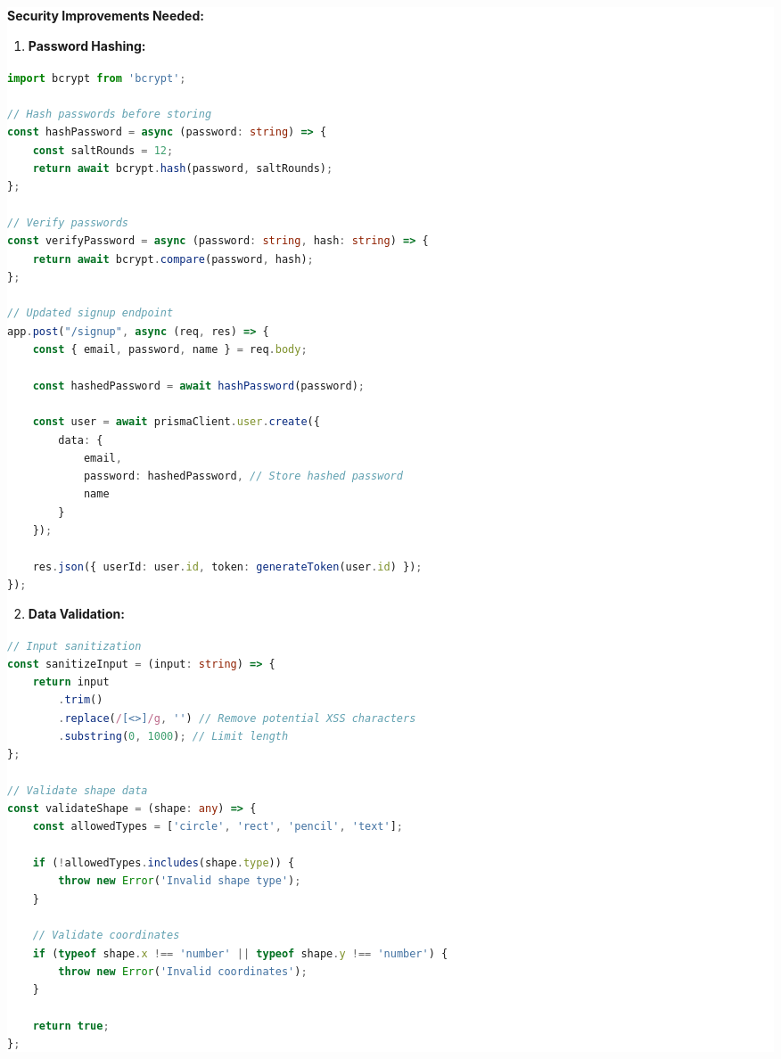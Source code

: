 **Security Improvements Needed:**

1. **Password Hashing:**
```typescript
import bcrypt from 'bcrypt';

// Hash passwords before storing
const hashPassword = async (password: string) => {
    const saltRounds = 12;
    return await bcrypt.hash(password, saltRounds);
};

// Verify passwords
const verifyPassword = async (password: string, hash: string) => {
    return await bcrypt.compare(password, hash);
};

// Updated signup endpoint
app.post("/signup", async (req, res) => {
    const { email, password, name } = req.body;
    
    const hashedPassword = await hashPassword(password);
    
    const user = await prismaClient.user.create({
        data: {
            email,
            password: hashedPassword, // Store hashed password
            name
        }
    });
    
    res.json({ userId: user.id, token: generateToken(user.id) });
});
```

2. **Data Validation:**
```typescript
// Input sanitization
const sanitizeInput = (input: string) => {
    return input
        .trim()
        .replace(/[<>]/g, '') // Remove potential XSS characters
        .substring(0, 1000); // Limit length
};

// Validate shape data
const validateShape = (shape: any) => {
    const allowedTypes = ['circle', 'rect', 'pencil', 'text'];
    
    if (!allowedTypes.includes(shape.type)) {
        throw new Error('Invalid shape type');
    }
    
    // Validate coordinates
    if (typeof shape.x !== 'number' || typeof shape.y !== 'number') {
        throw new Error('Invalid coordinates');
    }
    
    return true;
};
```
